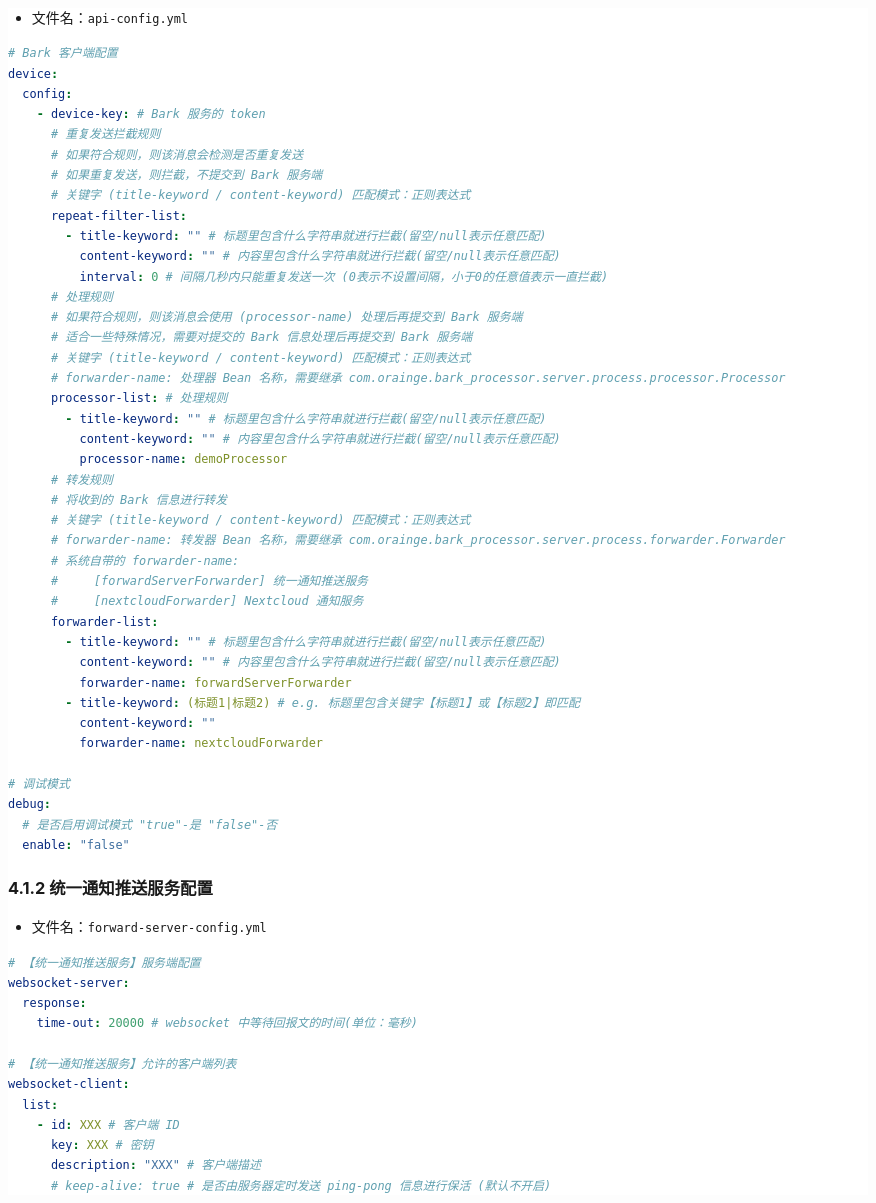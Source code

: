 - 文件名：`api-config.yml`

```yaml
# Bark 客户端配置
device:
  config:
    - device-key: # Bark 服务的 token
      # 重复发送拦截规则
      # 如果符合规则，则该消息会检测是否重复发送
      # 如果重复发送，则拦截，不提交到 Bark 服务端
      # 关键字 (title-keyword / content-keyword) 匹配模式：正则表达式
      repeat-filter-list: 
        - title-keyword: "" # 标题里包含什么字符串就进行拦截(留空/null表示任意匹配)
          content-keyword: "" # 内容里包含什么字符串就进行拦截(留空/null表示任意匹配)
          interval: 0 # 间隔几秒内只能重复发送一次 (0表示不设置间隔，小于0的任意值表示一直拦截)
      # 处理规则
      # 如果符合规则，则该消息会使用 (processor-name) 处理后再提交到 Bark 服务端
      # 适合一些特殊情况，需要对提交的 Bark 信息处理后再提交到 Bark 服务端
      # 关键字 (title-keyword / content-keyword) 匹配模式：正则表达式
      # forwarder-name: 处理器 Bean 名称，需要继承 com.orainge.bark_processor.server.process.processor.Processor
      processor-list: # 处理规则
        - title-keyword: "" # 标题里包含什么字符串就进行拦截(留空/null表示任意匹配)
          content-keyword: "" # 内容里包含什么字符串就进行拦截(留空/null表示任意匹配)
          processor-name: demoProcessor
      # 转发规则
      # 将收到的 Bark 信息进行转发
      # 关键字 (title-keyword / content-keyword) 匹配模式：正则表达式
      # forwarder-name: 转发器 Bean 名称，需要继承 com.orainge.bark_processor.server.process.forwarder.Forwarder
      # 系统自带的 forwarder-name:
      # 	[forwardServerForwarder] 统一通知推送服务
      # 	[nextcloudForwarder] Nextcloud 通知服务
      forwarder-list:
        - title-keyword: "" # 标题里包含什么字符串就进行拦截(留空/null表示任意匹配)
          content-keyword: "" # 内容里包含什么字符串就进行拦截(留空/null表示任意匹配)
          forwarder-name: forwardServerForwarder
        - title-keyword: (标题1|标题2) # e.g. 标题里包含关键字【标题1】或【标题2】即匹配
          content-keyword: ""
          forwarder-name: nextcloudForwarder

# 调试模式
debug:
  # 是否启用调试模式 "true"-是 "false"-否
  enable: "false"
```

### 4.1.2 统一通知推送服务配置

- 文件名：`forward-server-config.yml`

```yaml
# 【统一通知推送服务】服务端配置
websocket-server:
  response:
    time-out: 20000 # websocket 中等待回报文的时间(单位：毫秒)

# 【统一通知推送服务】允许的客户端列表
websocket-client:
  list:
    - id: XXX # 客户端 ID
      key: XXX # 密钥
      description: "XXX" # 客户端描述
      # keep-alive: true # 是否由服务器定时发送 ping-pong 信息进行保活 (默认不开启)
```
